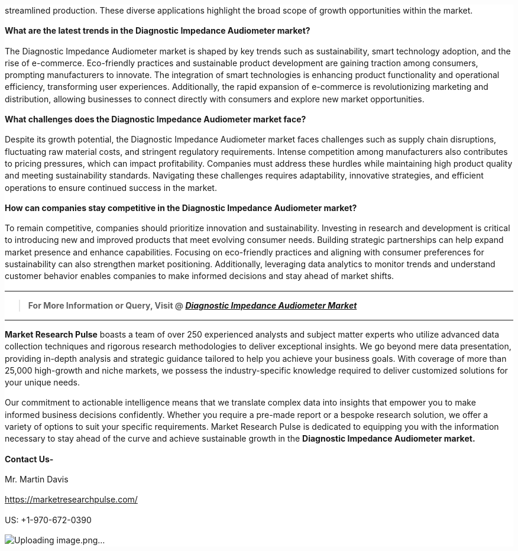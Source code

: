 streamlined production. These diverse applications highlight the broad scope of growth opportunities within the market.</p><p><strong>What are the latest trends in the Diagnostic Impedance Audiometer market?</strong></p><p>The Diagnostic Impedance Audiometer market is shaped by key trends such as sustainability, smart technology adoption, and the rise of e-commerce. Eco-friendly practices and sustainable product development are gaining traction among consumers, prompting manufacturers to innovate. The integration of smart technologies is enhancing product functionality and operational efficiency, transforming user experiences. Additionally, the rapid expansion of e-commerce is revolutionizing marketing and distribution, allowing businesses to connect directly with consumers and explore new market opportunities.</p><p><strong>What challenges does the Diagnostic Impedance Audiometer market face?</strong></p><p>Despite its growth potential, the Diagnostic Impedance Audiometer market faces challenges such as supply chain disruptions, fluctuating raw material costs, and stringent regulatory requirements. Intense competition among manufacturers also contributes to pricing pressures, which can impact profitability. Companies must address these hurdles while maintaining high product quality and meeting sustainability standards. Navigating these challenges requires adaptability, innovative strategies, and efficient operations to ensure continued success in the market.</p><p><strong>How can companies stay competitive in the Diagnostic Impedance Audiometer market?</strong></p><p>To remain competitive, companies should prioritize innovation and sustainability. Investing in research and development is critical to introducing new and improved products that meet evolving consumer needs. Building strategic partnerships can help expand market presence and enhance capabilities. Focusing on eco-friendly practices and aligning with consumer preferences for sustainability can also strengthen market positioning. Additionally, leveraging data analytics to monitor trends and understand customer behavior enables companies to make informed decisions and stay ahead of market shifts.</p><hr /><blockquote><p><strong>For More Information or Query, Visit @&nbsp;<em><a href="https://marketresearchpulse.com/report/124436/diagnostic-impedance-audiometer-market?utm_source=Linkedin&utm_medium=029">Diagnostic Impedance Audiometer Market</a></em></strong></p></blockquote><hr /><p><strong>Market Research Pulse</strong> boasts a team of over 250 experienced analysts and subject matter experts who utilize advanced data collection techniques and rigorous research methodologies to deliver exceptional insights. We go beyond mere data presentation, providing in-depth analysis and strategic guidance tailored to help you achieve your business goals. With coverage of more than 25,000 high-growth and niche markets, we possess the industry-specific knowledge required to deliver customized solutions for your unique needs.</p><p>Our commitment to actionable intelligence means that we translate complex data into insights that empower you to make informed business decisions confidently. Whether you require a pre-made report or a bespoke research solution, we offer a variety of options to suit your specific requirements. Market Research Pulse is dedicated to equipping you with the information necessary to stay ahead of the curve and achieve sustainable growth in the <strong>Diagnostic Impedance Audiometer market.</strong></p><p><strong>Contact Us-</strong></p><p>Mr. Martin Davis</p><p>https://marketresearchpulse.com/</p><p>US: +1-970-672-0390</p>
![Uploading image.png…]()
